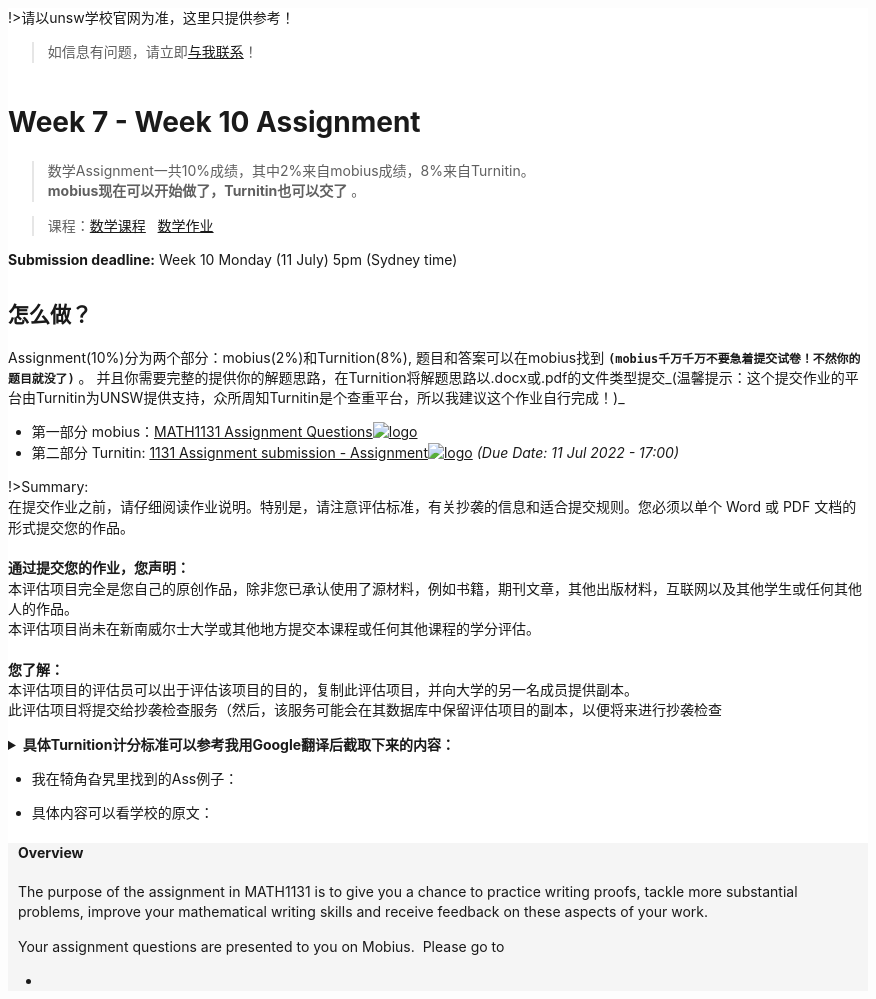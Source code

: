 !>请以unsw学校官网为准，这里只提供参考！ 

>如信息有问题，请立即[与我联系](/help/?id=关于我)！

# Week 7 - Week 10 Assignment


>数学Assignment一共10%成绩，其中2%来自mobius成绩，8%来自Turnitin。<br> **mobius现在可以开始做了，Turnitin也可以交了**  。

>课程：[数学课程](/DPST1013/) &nbsp; [数学作业](/homework/DPST1013/)

  **Submission deadline:**  Week 10  Monday (11 July) 5pm (Sydney time)


## 怎么做？

  Assignment(10%)分为两个部分：mobius(2%)和Turnition(8%), 题目和答案可以在mobius找到 **`(mobius千万千万不要急着提交试卷！不然你的题目就没了)`** 。 并且你需要完整的提供你的解题思路，在Turnition将解题思路以.docx或.pdf的文件类型提交_(温馨提示：这个提交作业的平台由Turnitin为UNSW提供支持，众所周知Turnitin是个查重平台，所以我建议这个作业自行完成！)_

  * 第一部分 mobius：[MATH1131 Assignment Questions![logo](../../../../../logosvg01.svg)](https://unsw.mobius.cloud/1179/4495/assignments/23474)
  * 第二部分 Turnitin: [1131 Assignment submission - Assignment![logo](../../../../../logosvg01.svg)](https://moodle.telt.unsw.edu.au/mod/turnitintooltwo/view.php?id=4822637) _(Due Date: 11 Jul 2022 - 17:00)_

  !>Summary:<br>在提交作业之前，请仔细阅读作业说明。特别是，请注意评估标准，有关抄袭的信息和适合提交规则。您必须以单个 Word 或 PDF 文档的形式提交您的作品。<br><br> **通过提交您的作业，您声明：**
<br>本评估项目完全是您自己的原创作品，除非您已承认使用了源材料，例如书籍，期刊文章，其他出版材料，互联网以及其他学生或任何其他人的作品。
<br>本评估项目尚未在新南威尔士大学或其他地方提交本课程或任何其他课程的学分评估。
<br><br> **您了解：**
<br>本评估项目的评估员可以出于评估该项目的目的，复制此评估项目，并向大学的另一名成员提供副本。
<br>此评估项目将提交给抄袭检查服务（然后，该服务可能会在其数据库中保留评估项目的副本，以便将来进行抄袭检查
  


  

  <details><summary><b>具体Turnition计分标准可以参考我用Google翻译后截取下来的内容：</b></summary></details>

 * 我在犄角旮旯里找到的Ass例子：

   <video src="https://unsw.cdn.t.bigtomcat.com/unsw_docs/2022/2022T2/2022T2_DPST1013/video/week7assExample.mp4" controls controlslist="nodownload" width="50%" height="50%" poster="/file/black.jpg">此处应该有个视频，但是你现在用的浏览器好像不支持哦！换个浏览器试试</video>


 * 具体内容可以看学校的原文：

<div style="background-color: rgb(245 245 245)">
<div style="margin: 10px 10px 10px 10px">
<h4>Overview</h4>
<p>The purpose of the assignment in MATH1131 is to give you a chance to practice writing proofs, tackle more substantial problems, improve your mathematical writing skills and receive feedback on these aspects of your work.</p>
<p>Your assignment questions are presented to you on Mobius.&nbsp; Please go to&nbsp;&nbsp;</p>
<ul>
<li> 
